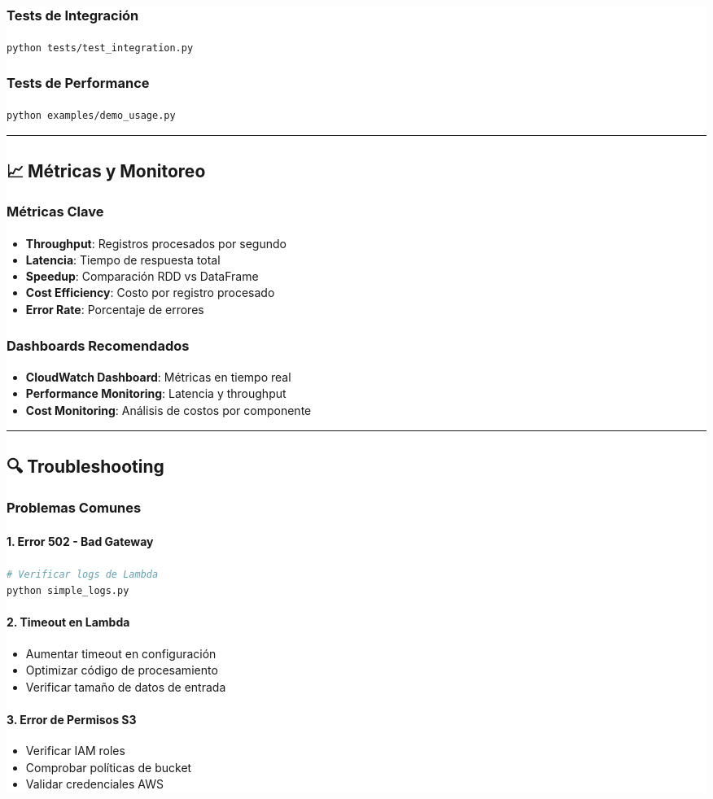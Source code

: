 ### Tests de Integración

```bash
python tests/test_integration.py
```

### Tests de Performance

```bash
python examples/demo_usage.py
```

---

## 📈 Métricas y Monitoreo

### Métricas Clave

- **Throughput**: Registros procesados por segundo
- **Latencia**: Tiempo de respuesta total
- **Speedup**: Comparación RDD vs DataFrame
- **Cost Efficiency**: Costo por registro procesado
- **Error Rate**: Porcentaje de errores

### Dashboards Recomendados

- **CloudWatch Dashboard**: Métricas en tiempo real
- **Performance Monitoring**: Latencia y throughput
- **Cost Monitoring**: Análisis de costos por componente

---

## 🔍 Troubleshooting

### Problemas Comunes

#### 1. **Error 502 - Bad Gateway**
```bash
# Verificar logs de Lambda
python simple_logs.py
```

#### 2. **Timeout en Lambda**
- Aumentar timeout en configuración
- Optimizar código de procesamiento
- Verificar tamaño de datos de entrada

#### 3. **Error de Permisos S3**
- Verificar IAM roles
- Comprobar políticas de bucket
- Validar credenciales AWS
